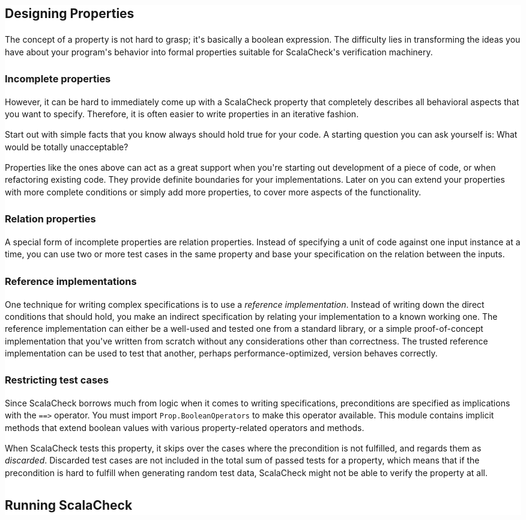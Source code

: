 ## Designing Properties

The concept of a property is not hard to grasp; it's basically a boolean expression.
The difficulty lies in transforming the ideas you have about your program's behavior into formal properties suitable for ScalaCheck's verification machinery.

### Incomplete properties

However, it can be hard to immediately come up with a ScalaCheck property that completely describes all behavioral aspects that you want to specify.
Therefore, it is often easier to write properties in an iterative fashion.

Start out with simple facts that you know always should hold true for your code.
A starting question you can ask yourself is: What would be totally unacceptable?

Properties like the ones above can act as a great support when you're starting out development of a piece of code, or when refactoring existing code.
They provide definite boundaries for your implementations.
Later on you can extend your properties with more complete conditions or simply add more properties, to cover more aspects of the functionality.

### Relation properties

A special form of incomplete properties are relation properties.
Instead of specifying a unit of code against one input instance at a time, you can use two or more test cases in the same property and base your specification on the relation between the inputs.

### Reference implementations

One technique for writing complex specifications is to use a *reference implementation*.
Instead of writing down the direct conditions that should hold, you make an indirect specification by relating your implementation to a known working one.
The reference implementation can either be a well-used and tested one from a standard library, or a simple proof-of-concept implementation that you've written from scratch without any considerations other than correctness.
The trusted reference implementation can be used to test that another, perhaps performance-optimized, version behaves correctly.

### Restricting test cases

Since ScalaCheck borrows much from logic when it comes to writing specifications, preconditions are specified as implications with the `==>` operator.
You must import `Prop.BooleanOperators` to make this operator available.
This module contains implicit methods that extend boolean values with various property-related operators and methods.

When ScalaCheck tests this property, it skips over the cases where the precondition is not fulfilled, and regards them as *discarded*.
Discarded test cases are not included in the total sum of passed tests for a property, which means that if the precondition is hard to fulfill when generating random test data, ScalaCheck might not be able to verify the property at all.

## Running ScalaCheck
